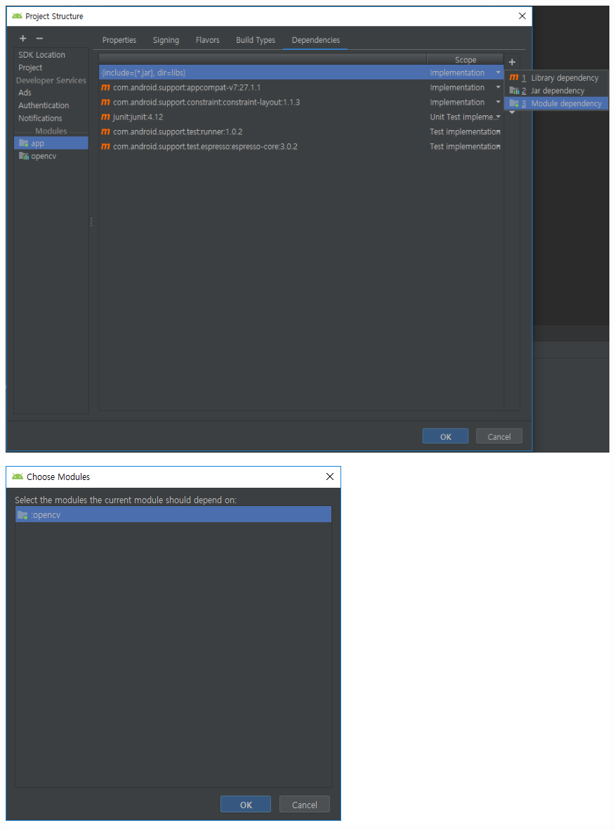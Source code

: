 ![](../assets/image/how_to_use_tesseract_in_android/img_10.png)

![](../assets/image/how_to_use_tesseract_in_android/img_11.png)
